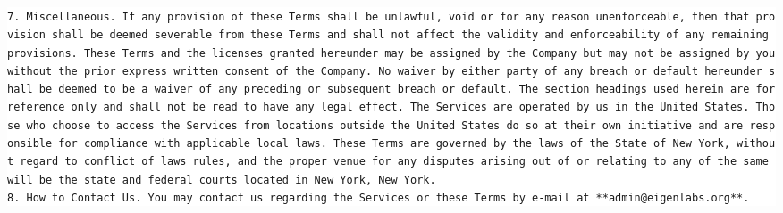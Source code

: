     7. Miscellaneous. If any provision of these Terms shall be unlawful, void or for any reason unenforceable, then that provision shall be deemed severable from these Terms and shall not affect the validity and enforceability of any remaining provisions. These Terms and the licenses granted hereunder may be assigned by the Company but may not be assigned by you without the prior express written consent of the Company. No waiver by either party of any breach or default hereunder shall be deemed to be a waiver of any preceding or subsequent breach or default. The section headings used herein are for reference only and shall not be read to have any legal effect. The Services are operated by us in the United States. Those who choose to access the Services from locations outside the United States do so at their own initiative and are responsible for compliance with applicable local laws. These Terms are governed by the laws of the State of New York, without regard to conflict of laws rules, and the proper venue for any disputes arising out of or relating to any of the same will be the state and federal courts located in New York, New York.
    8. How to Contact Us. You may contact us regarding the Services or these Terms by e-mail at **admin@eigenlabs.org**.

[ref1]: http://research.eigenlayer.xyz
[ref2]: https://docs.eigenlayer.xyz
[ref3]: mailto:admin@eigenlabs.org
[ref4]: ./eigenlayer-privacy-policy.md
[ref5]: https://research.eigenlayer.xyz/t/welcome-to-eigenlayer-research/4
[ref6]: https://docs.eigenlayer.xyz/
[ref7]: mailto:notices@eigenlabs.org